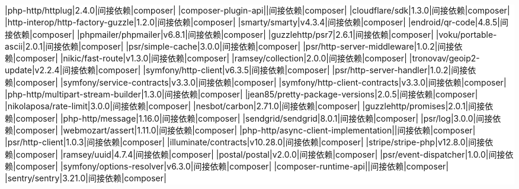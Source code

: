 |php-http/httplug|2.4.0|间接依赖|composer|
|composer-plugin-api||间接依赖|composer|
|cloudflare/sdk|1.3.0|间接依赖|composer|
|http-interop/http-factory-guzzle|1.2.0|间接依赖|composer|
|smarty/smarty|v4.3.4|间接依赖|composer|
|endroid/qr-code|4.8.5|间接依赖|composer|
|phpmailer/phpmailer|v6.8.1|间接依赖|composer|
|guzzlehttp/psr7|2.6.1|间接依赖|composer|
|voku/portable-ascii|2.0.1|间接依赖|composer|
|psr/simple-cache|3.0.0|间接依赖|composer|
|psr/http-server-middleware|1.0.2|间接依赖|composer|
|nikic/fast-route|v1.3.0|间接依赖|composer|
|ramsey/collection|2.0.0|间接依赖|composer|
|tronovav/geoip2-update|v2.2.4|间接依赖|composer|
|symfony/http-client|v6.3.5|间接依赖|composer|
|psr/http-server-handler|1.0.2|间接依赖|composer|
|symfony/service-contracts|v3.3.0|间接依赖|composer|
|symfony/http-client-contracts|v3.3.0|间接依赖|composer|
|php-http/multipart-stream-builder|1.3.0|间接依赖|composer|
|jean85/pretty-package-versions|2.0.5|间接依赖|composer|
|nikolaposa/rate-limit|3.0.0|间接依赖|composer|
|nesbot/carbon|2.71.0|间接依赖|composer|
|guzzlehttp/promises|2.0.1|间接依赖|composer|
|php-http/message|1.16.0|间接依赖|composer|
|sendgrid/sendgrid|8.0.1|间接依赖|composer|
|psr/log|3.0.0|间接依赖|composer|
|webmozart/assert|1.11.0|间接依赖|composer|
|php-http/async-client-implementation||间接依赖|composer|
|psr/http-client|1.0.3|间接依赖|composer|
|illuminate/contracts|v10.28.0|间接依赖|composer|
|stripe/stripe-php|v12.8.0|间接依赖|composer|
|ramsey/uuid|4.7.4|间接依赖|composer|
|postal/postal|v2.0.0|间接依赖|composer|
|psr/event-dispatcher|1.0.0|间接依赖|composer|
|symfony/options-resolver|v6.3.0|间接依赖|composer|
|composer-runtime-api||间接依赖|composer|
|sentry/sentry|3.21.0|间接依赖|composer|
